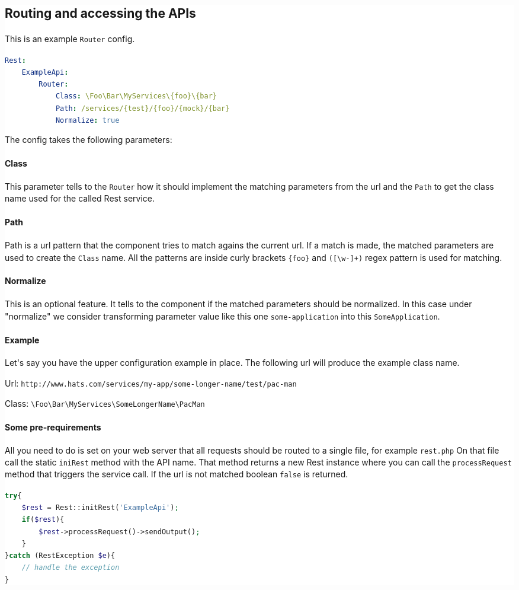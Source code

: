 
## Routing and accessing the APIs

This is an example `Router` config. 

```yaml
Rest:
    ExampleApi:
        Router:
            Class: \Foo\Bar\MyServices\{foo}\{bar}
            Path: /services/{test}/{foo}/{mock}/{bar}
            Normalize: true
```

The config takes the following parameters:

#### Class
This parameter tells to the `Router` how it should implement the matching parameters from the url and the `Path` to get
 the class name used for the called Rest service.
 
#### Path
Path is a url pattern that the component tries to match agains the current url. If a match is made, the matched parameters are used to create 
the `Class` name. All the patterns are inside curly brackets `{foo}` and `([\w-]+)` regex pattern is used for matching.

#### Normalize 
This is an optional feature. It tells to the component if the matched parameters should be normalized. In this case 
under "normalize" we consider transforming parameter value like this one `some-application` into this `SomeApplication`.

#### Example
Let's say you have the upper configuration example in place. The following url will produce the example class name.

Url: `http://www.hats.com/services/my-app/some-longer-name/test/pac-man`

Class: `\Foo\Bar\MyServices\SomeLongerName\PacMan`

#### Some pre-requirements
All you need to do is set on your web server that all requests should be routed to a single file, for example `rest.php`
 On that file call the static `iniRest` method with the API name. That method returns a new Rest instance where
 you can call the `processRequest` method that triggers the service call. If the url is not matched boolean `false` is returned.
 
```php
try{
    $rest = Rest::initRest('ExampleApi');
    if($rest){
        $rest->processRequest()->sendOutput();
    }    
}catch (RestException $e){
    // handle the exception
}
```
